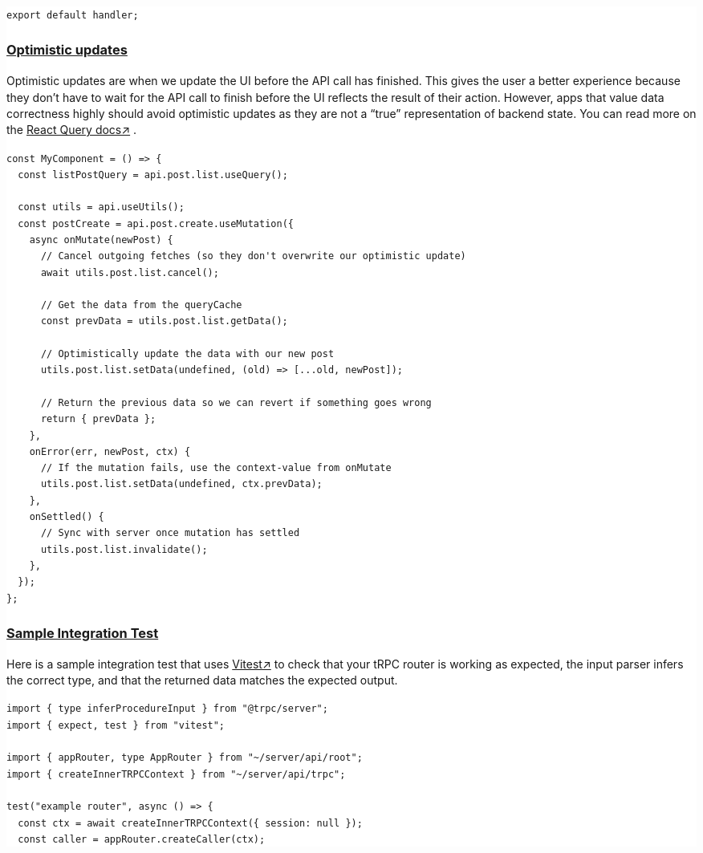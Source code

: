     export default handler;
    

### [Optimistic updates](#optimistic-updates)

Optimistic updates are when we update the UI before the API call has finished. This gives the user a better experience because they don’t have to wait for the API call to finish before the UI reflects the result of their action. However, apps that value data correctness highly should avoid optimistic updates as they are not a “true” representation of backend state. You can read more on the [React Query docs↗](https://tanstack.com/query/latest/docs/framework/react/guides/optimistic-updates)
.

    const MyComponent = () => {
      const listPostQuery = api.post.list.useQuery();
    
      const utils = api.useUtils();
      const postCreate = api.post.create.useMutation({
        async onMutate(newPost) {
          // Cancel outgoing fetches (so they don't overwrite our optimistic update)
          await utils.post.list.cancel();
    
          // Get the data from the queryCache
          const prevData = utils.post.list.getData();
    
          // Optimistically update the data with our new post
          utils.post.list.setData(undefined, (old) => [...old, newPost]);
    
          // Return the previous data so we can revert if something goes wrong
          return { prevData };
        },
        onError(err, newPost, ctx) {
          // If the mutation fails, use the context-value from onMutate
          utils.post.list.setData(undefined, ctx.prevData);
        },
        onSettled() {
          // Sync with server once mutation has settled
          utils.post.list.invalidate();
        },
      });
    };
    

### [Sample Integration Test](#sample-integration-test)

Here is a sample integration test that uses [Vitest↗](https://vitest.dev)
 to check that your tRPC router is working as expected, the input parser infers the correct type, and that the returned data matches the expected output.

    import { type inferProcedureInput } from "@trpc/server";
    import { expect, test } from "vitest";
    
    import { appRouter, type AppRouter } from "~/server/api/root";
    import { createInnerTRPCContext } from "~/server/api/trpc";
    
    test("example router", async () => {
      const ctx = await createInnerTRPCContext({ session: null });
      const caller = appRouter.createCaller(ctx);
    